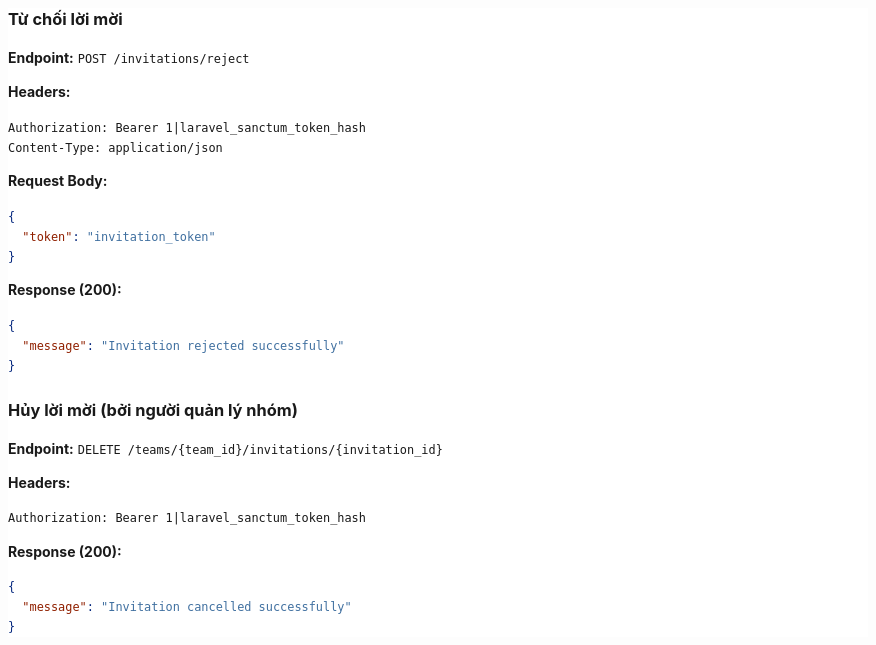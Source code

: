 ### Từ chối lời mời
**Endpoint:** `POST /invitations/reject`

**Headers:**
```
Authorization: Bearer 1|laravel_sanctum_token_hash
Content-Type: application/json
```

**Request Body:**
```json
{
  "token": "invitation_token"
}
```

**Response (200):**
```json
{
  "message": "Invitation rejected successfully"
}
```

### Hủy lời mời (bởi người quản lý nhóm)
**Endpoint:** `DELETE /teams/{team_id}/invitations/{invitation_id}`

**Headers:**
```
Authorization: Bearer 1|laravel_sanctum_token_hash
```

**Response (200):**
```json
{
  "message": "Invitation cancelled successfully"
}
```
